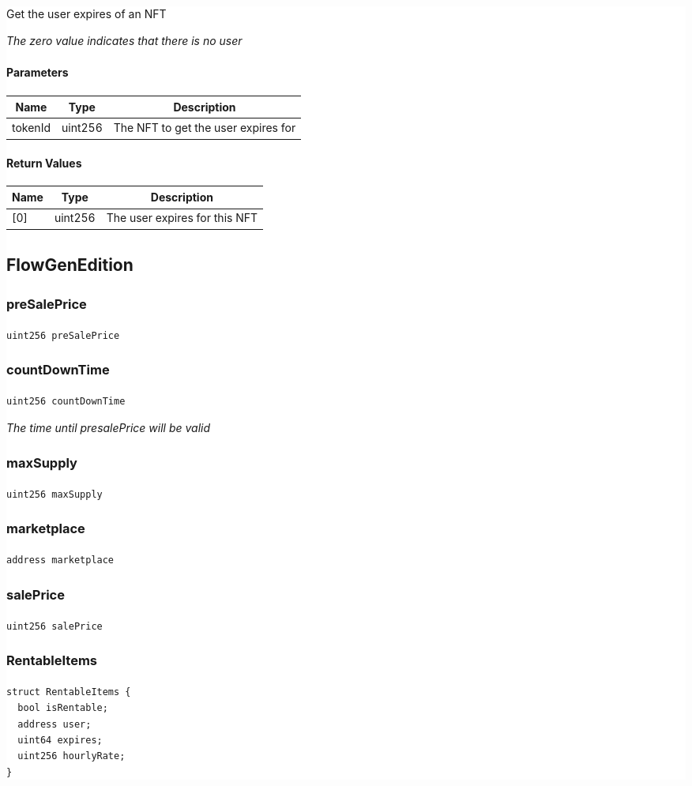 Get the user expires of an NFT

_The zero value indicates that there is no user_

#### Parameters

| Name | Type | Description |
| ---- | ---- | ----------- |
| tokenId | uint256 | The NFT to get the user expires for |

#### Return Values

| Name | Type | Description |
| ---- | ---- | ----------- |
| [0] | uint256 | The user expires for this NFT |

## FlowGenEdition

### preSalePrice

```solidity
uint256 preSalePrice
```

### countDownTime

```solidity
uint256 countDownTime
```

_The time until presalePrice will be valid_

### maxSupply

```solidity
uint256 maxSupply
```

### marketplace

```solidity
address marketplace
```

### salePrice

```solidity
uint256 salePrice
```

### RentableItems

```solidity
struct RentableItems {
  bool isRentable;
  address user;
  uint64 expires;
  uint256 hourlyRate;
}
```
